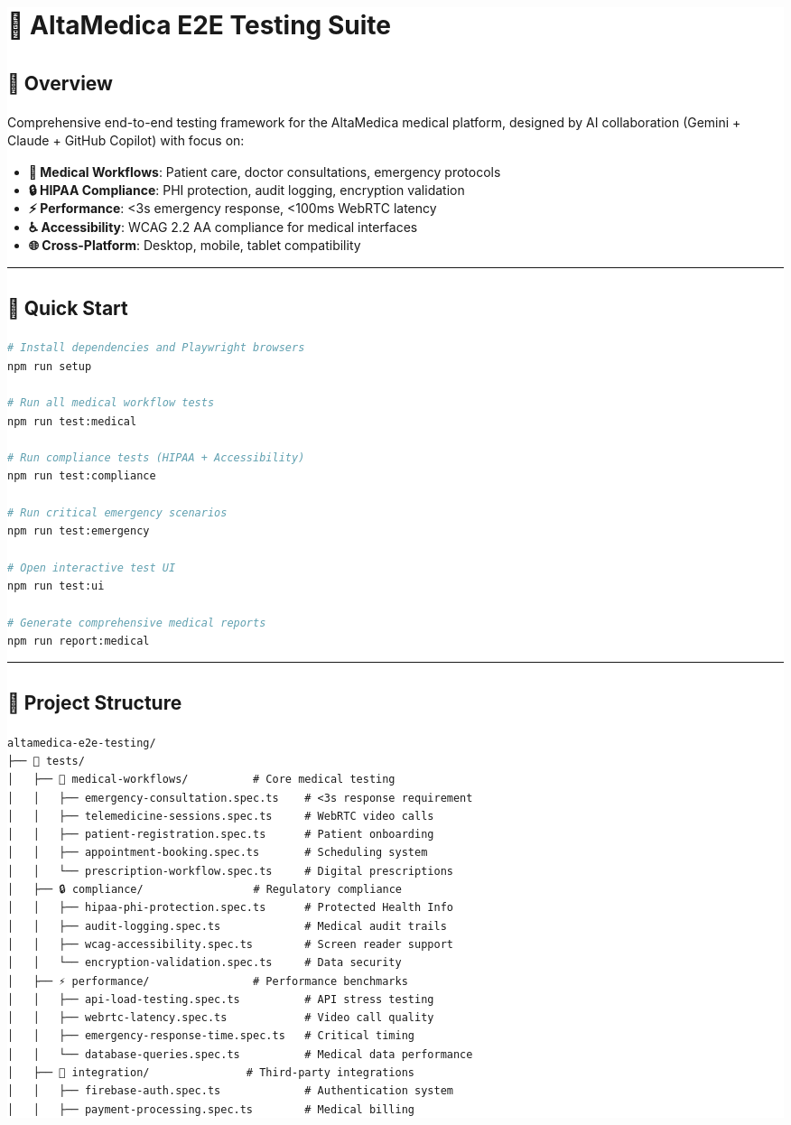 # 🏥 AltaMedica E2E Testing Suite

## 🎯 Overview

Comprehensive end-to-end testing framework for the AltaMedica medical platform, designed by AI collaboration (Gemini + Claude + GitHub Copilot) with focus on:

- **🏥 Medical Workflows**: Patient care, doctor consultations, emergency protocols
- **🔒 HIPAA Compliance**: PHI protection, audit logging, encryption validation
- **⚡ Performance**: <3s emergency response, <100ms WebRTC latency
- **♿ Accessibility**: WCAG 2.2 AA compliance for medical interfaces
- **🌐 Cross-Platform**: Desktop, mobile, tablet compatibility

---

## 🚀 Quick Start

```bash
# Install dependencies and Playwright browsers
npm run setup

# Run all medical workflow tests
npm run test:medical

# Run compliance tests (HIPAA + Accessibility)
npm run test:compliance

# Run critical emergency scenarios
npm run test:emergency

# Open interactive test UI
npm run test:ui

# Generate comprehensive medical reports
npm run report:medical
```

---

## 📁 Project Structure

```
altamedica-e2e-testing/
├── 🧪 tests/
│   ├── 🏥 medical-workflows/          # Core medical testing
│   │   ├── emergency-consultation.spec.ts    # <3s response requirement
│   │   ├── telemedicine-sessions.spec.ts     # WebRTC video calls
│   │   ├── patient-registration.spec.ts      # Patient onboarding
│   │   ├── appointment-booking.spec.ts       # Scheduling system
│   │   └── prescription-workflow.spec.ts     # Digital prescriptions
│   ├── 🔒 compliance/                 # Regulatory compliance
│   │   ├── hipaa-phi-protection.spec.ts      # Protected Health Info
│   │   ├── audit-logging.spec.ts             # Medical audit trails
│   │   ├── wcag-accessibility.spec.ts        # Screen reader support
│   │   └── encryption-validation.spec.ts     # Data security
│   ├── ⚡ performance/                # Performance benchmarks
│   │   ├── api-load-testing.spec.ts          # API stress testing
│   │   ├── webrtc-latency.spec.ts            # Video call quality
│   │   ├── emergency-response-time.spec.ts   # Critical timing
│   │   └── database-queries.spec.ts          # Medical data performance
│   ├── 🔗 integration/               # Third-party integrations
│   │   ├── firebase-auth.spec.ts             # Authentication system
│   │   ├── payment-processing.spec.ts        # Medical billing
```